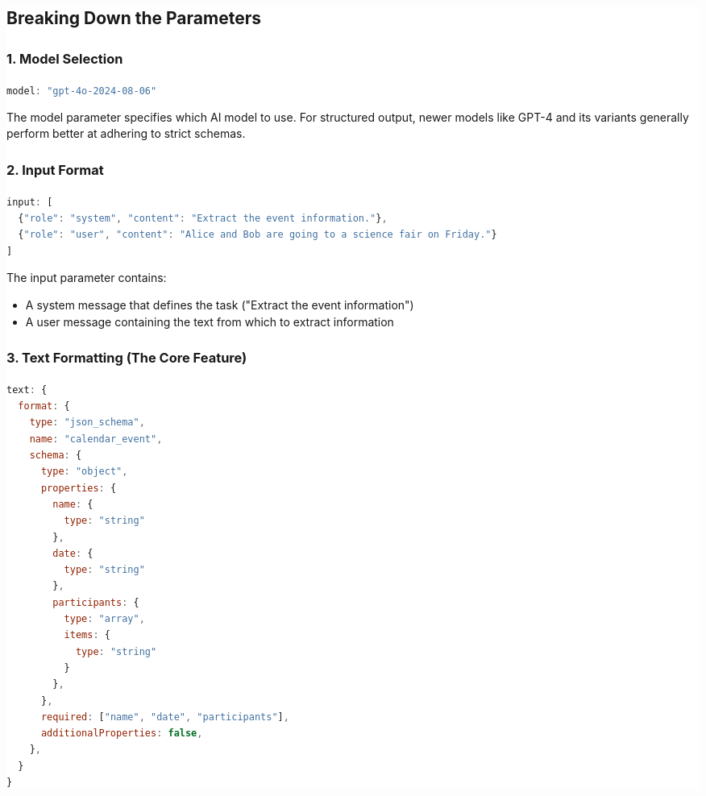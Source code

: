 ```javascript
```

## Breaking Down the Parameters

### 1. Model Selection

```javascript
model: "gpt-4o-2024-08-06"
```

The model parameter specifies which AI model to use. For structured output, newer models like GPT-4 and its variants generally perform better at adhering to strict schemas.

### 2. Input Format

```javascript
input: [
  {"role": "system", "content": "Extract the event information."},
  {"role": "user", "content": "Alice and Bob are going to a science fair on Friday."}
]
```

The input parameter contains:
- A system message that defines the task ("Extract the event information")
- A user message containing the text from which to extract information

### 3. Text Formatting (The Core Feature)

```javascript
text: {
  format: {
    type: "json_schema",
    name: "calendar_event",
    schema: {
      type: "object",
      properties: {
        name: { 
          type: "string" 
        },
        date: { 
          type: "string" 
        },
        participants: { 
          type: "array", 
          items: { 
            type: "string" 
          } 
        },
      },
      required: ["name", "date", "participants"],
      additionalProperties: false,
    },
  }
}
```
